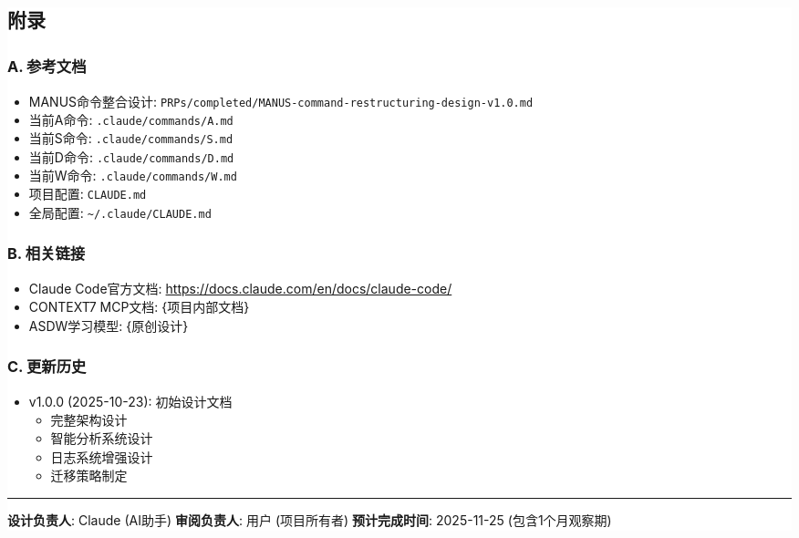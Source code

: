 
## 附录

### A. 参考文档

- MANUS命令整合设计: `PRPs/completed/MANUS-command-restructuring-design-v1.0.md`
- 当前A命令: `.claude/commands/A.md`
- 当前S命令: `.claude/commands/S.md`
- 当前D命令: `.claude/commands/D.md`
- 当前W命令: `.claude/commands/W.md`
- 项目配置: `CLAUDE.md`
- 全局配置: `~/.claude/CLAUDE.md`

### B. 相关链接

- Claude Code官方文档: https://docs.claude.com/en/docs/claude-code/
- CONTEXT7 MCP文档: {项目内部文档}
- ASDW学习模型: {原创设计}

### C. 更新历史

- v1.0.0 (2025-10-23): 初始设计文档
  - 完整架构设计
  - 智能分析系统设计
  - 日志系统增强设计
  - 迁移策略制定

---

**设计负责人**: Claude (AI助手)
**审阅负责人**: 用户 (项目所有者)
**预计完成时间**: 2025-11-25 (包含1个月观察期)
